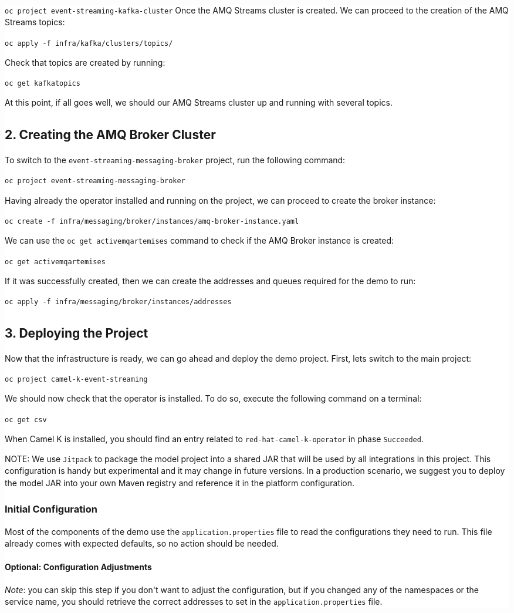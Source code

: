 ```oc project event-streaming-kafka-cluster```
Once the AMQ Streams cluster is created. We can proceed to the creation of the AMQ Streams topics:

```oc apply -f infra/kafka/clusters/topics/```

Check that topics are created by running:

```oc get kafkatopics```

At this point, if all goes well, we should our AMQ Streams cluster up and running with several topics.

## 2. Creating the AMQ Broker Cluster

To switch to the `event-streaming-messaging-broker` project, run the following command:

```oc project event-streaming-messaging-broker```

Having already the operator installed and running on the project, we can proceed to create the broker instance:

```oc create -f infra/messaging/broker/instances/amq-broker-instance.yaml```

We can use the `oc get activemqartemises` command to check if the AMQ Broker instance is created:

```oc get activemqartemises```

If it was successfully created, then we can create the addresses and queues required for the demo to run:

```oc apply -f infra/messaging/broker/instances/addresses```

## 3. Deploying the Project

Now that the infrastructure is ready, we can go ahead and deploy the demo project. First, lets switch to the main project:

```oc project camel-k-event-streaming```

We should now check that the operator is installed. To do so, execute the following command on a terminal:

``` oc get csv ```

When Camel K is installed, you should find an entry related to `red-hat-camel-k-operator` in phase `Succeeded`.

NOTE: We use `Jitpack` to package the model project into a shared JAR that will be used by all integrations in this project. This configuration is handy but experimental and it may change in future versions. In a production scenario, we suggest you to deploy the model JAR into your own Maven registry and reference it in the platform configuration.

### Initial Configuration

Most of the components of the demo use the `application.properties` file to read the configurations they need to run. This file already comes with
expected defaults, so no action should be needed.

#### Optional: Configuration Adjustments

*Note*: you can skip this step if you don't want to adjust the configuration, but if you changed any of the namespaces or the service name, you should retrieve the correct addresses to set in the `application.properties` file.

```